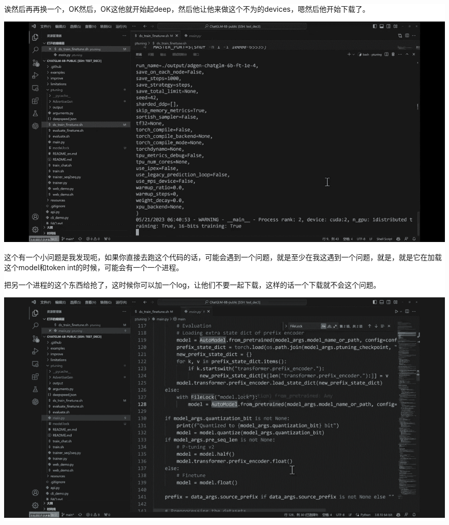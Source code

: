 诶然后再再换一个，OK然后，OK这他就开始起deep，然后他让他来做这个不为的devices，嗯然后他开始下载了。



![](img/516b4d6a63046c575afd05bf52048c07_104.png)

这个有一个小问题是我发现呃，如果你直接去跑这个代码的话，可能会遇到一个问题，就是至少在我这遇到一个问题，就是，就是它在加载这个model和token int的时候，可能会有一个一个进程。

把另一个进程的这个东西给抢了，这时候你可以加一个log，让他们不要一起下载，这样的话一个下载就不会这个问题。



![](img/516b4d6a63046c575afd05bf52048c07_106.png)
